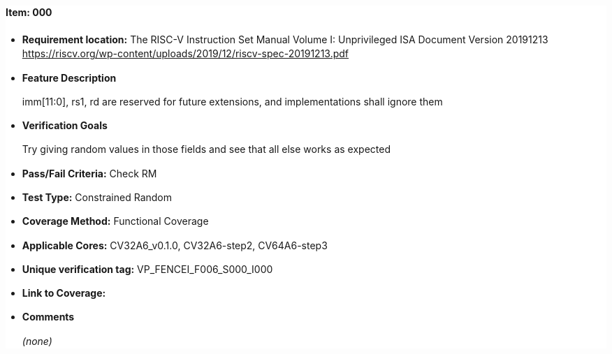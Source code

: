 #### Item: 000

* **Requirement location:** The RISC-V Instruction Set Manual
Volume I: Unprivileged ISA
Document Version 20191213
https://riscv.org/wp-content/uploads/2019/12/riscv-spec-20191213.pdf
* **Feature Description**
  
  imm[11:0], rs1, rd are reserved for future extensions, and implementations shall ignore them
* **Verification Goals**
  
  Try giving random values in those fields and see that all else works as expected
* **Pass/Fail Criteria:** Check RM
* **Test Type:** Constrained Random
* **Coverage Method:** Functional Coverage
* **Applicable Cores:** CV32A6_v0.1.0, CV32A6-step2, CV64A6-step3
* **Unique verification tag:** VP_FENCEI_F006_S000_I000
* **Link to Coverage:** 
* **Comments**
  
  *(none)*  
  

